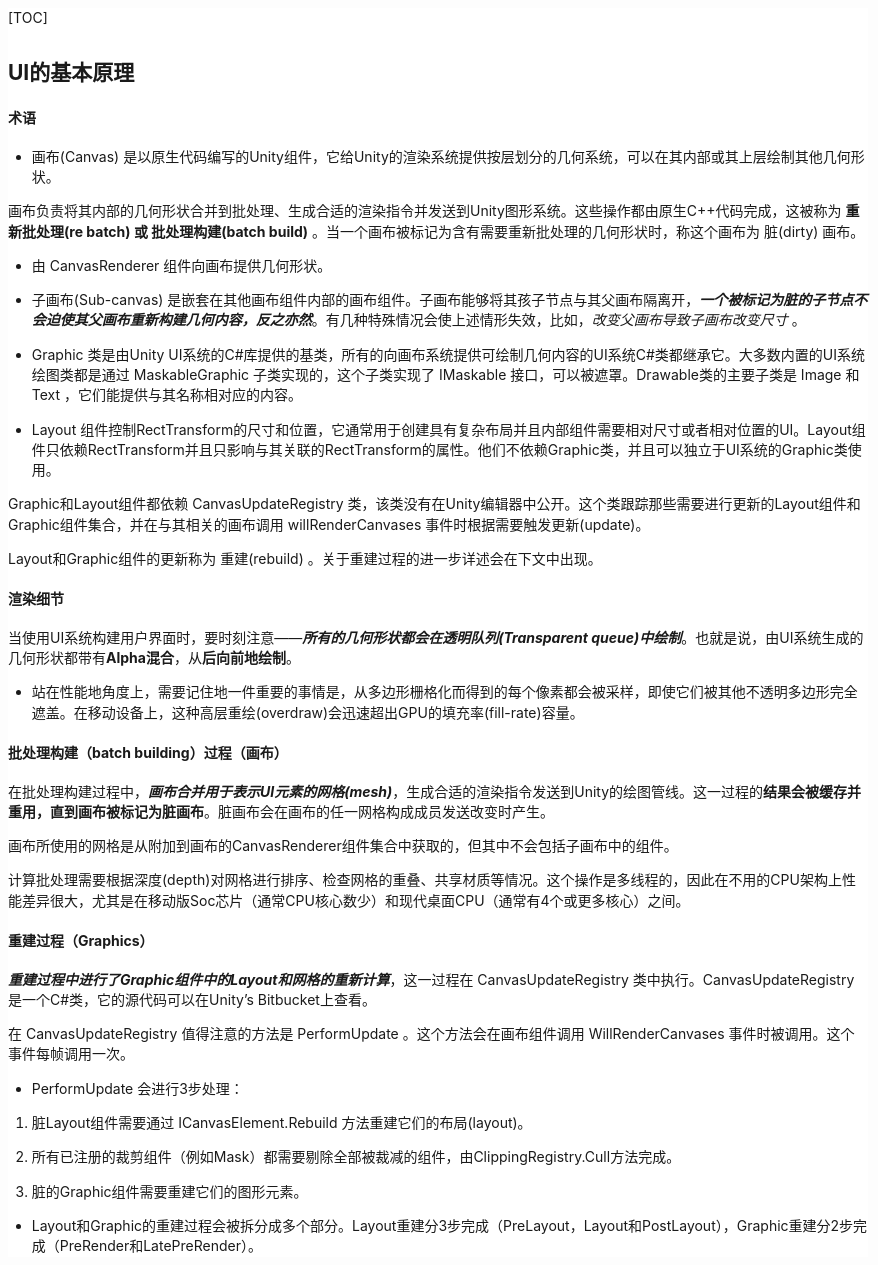 [TOC]

## UI的基本原理

#### 术语

- 画布(Canvas) 是以原生代码编写的Unity组件，它给Unity的渲染系统提供按层划分的几何系统，可以在其内部或其上层绘制其他几何形状。

画布负责将其内部的几何形状合并到批处理、生成合适的渲染指令并发送到Unity图形系统。这些操作都由原生C++代码完成，这被称为 **重新批处理(re batch) 或 批处理构建(batch build)** 。当一个画布被标记为含有需要重新批处理的几何形状时，称这个画布为 脏(dirty) 画布。

- 由 CanvasRenderer 组件向画布提供几何形状。

- 子画布(Sub-canvas) 是嵌套在其他画布组件内部的画布组件。子画布能够将其孩子节点与其父画布隔离开，***一个被标记为脏的子节点不会迫使其父画布重新构建几何内容，反之亦然***。有几种特殊情况会使上述情形失效，比如，*改变父画布导致子画布改变尺寸* 。

- Graphic 类是由Unity UI系统的C#库提供的基类，所有的向画布系统提供可绘制几何内容的UI系统C#类都继承它。大多数内置的UI系统绘图类都是通过 MaskableGraphic 子类实现的，这个子类实现了 IMaskable 接口，可以被遮罩。Drawable类的主要子类是 Image 和 Text ，它们能提供与其名称相对应的内容。

- Layout 组件控制RectTransform的尺寸和位置，它通常用于创建具有复杂布局并且内部组件需要相对尺寸或者相对位置的UI。Layout组件只依赖RectTransform并且只影响与其关联的RectTransform的属性。他们不依赖Graphic类，并且可以独立于UI系统的Graphic类使用。

Graphic和Layout组件都依赖 CanvasUpdateRegistry 类，该类没有在Unity编辑器中公开。这个类跟踪那些需要进行更新的Layout组件和Graphic组件集合，并在与其相关的画布调用 willRenderCanvases 事件时根据需要触发更新(update)。

Layout和Graphic组件的更新称为 重建(rebuild) 。关于重建过程的进一步详述会在下文中出现。

#### 渲染细节
当使用UI系统构建用户界面时，要时刻注意——***所有的几何形状都会在透明队列(Transparent queue)中绘制***。也就是说，由UI系统生成的几何形状都带有**Alpha混合**，从**后向前地绘制**。

- 站在性能地角度上，需要记住地一件重要的事情是，从多边形栅格化而得到的每个像素都会被采样，即使它们被其他不透明多边形完全遮盖。在移动设备上，这种高层重绘(overdraw)会迅速超出GPU的填充率(fill-rate)容量。

#### 批处理构建（batch building）过程（画布）
在批处理构建过程中，***画布合并用于表示UI元素的网格(mesh)***，生成合适的渲染指令发送到Unity的绘图管线。这一过程的**结果会被缓存并重用，直到画布被标记为脏画布**。脏画布会在画布的任一网格构成成员发送改变时产生。

画布所使用的网格是从附加到画布的CanvasRenderer组件集合中获取的，但其中不会包括子画布中的组件。

计算批处理需要根据深度(depth)对网格进行排序、检查网格的重叠、共享材质等情况。这个操作是多线程的，因此在不用的CPU架构上性能差异很大，尤其是在移动版Soc芯片（通常CPU核心数少）和现代桌面CPU（通常有4个或更多核心）之间。

#### 重建过程（Graphics）
***重建过程中进行了Graphic组件中的Layout和网格的重新计算***，这一过程在 CanvasUpdateRegistry 类中执行。CanvasUpdateRegistry是一个C#类，它的源代码可以在Unity’s Bitbucket上查看。

在 CanvasUpdateRegistry 值得注意的方法是 PerformUpdate 。这个方法会在画布组件调用 WillRenderCanvases 事件时被调用。这个事件每帧调用一次。

- PerformUpdate 会进行3步处理：

1. 脏Layout组件需要通过 ICanvasElement.Rebuild 方法重建它们的布局(layout)。

2. 所有已注册的裁剪组件（例如Mask）都需要剔除全部被裁减的组件，由ClippingRegistry.Cull方法完成。

3. 脏的Graphic组件需要重建它们的图形元素。

- Layout和Graphic的重建过程会被拆分成多个部分。Layout重建分3步完成（PreLayout，Layout和PostLayout），Graphic重建分2步完成（PreRender和LatePreRender）。
